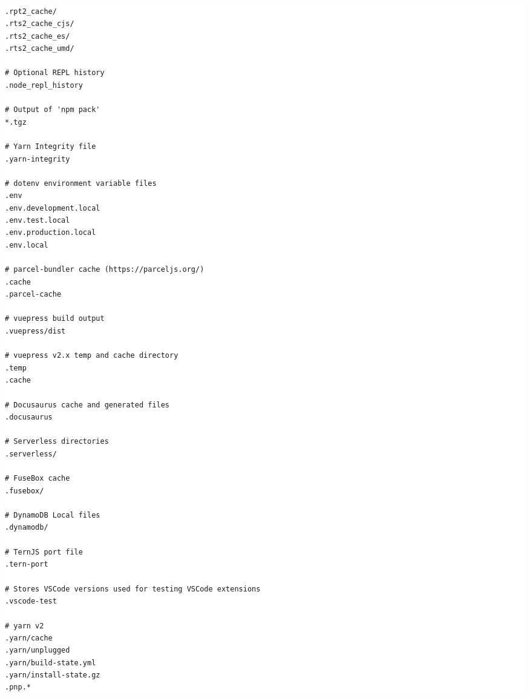 ```txt
.rpt2_cache/
.rts2_cache_cjs/
.rts2_cache_es/
.rts2_cache_umd/

# Optional REPL history
.node_repl_history

# Output of 'npm pack'
*.tgz

# Yarn Integrity file
.yarn-integrity

# dotenv environment variable files
.env
.env.development.local
.env.test.local
.env.production.local
.env.local

# parcel-bundler cache (https://parceljs.org/)
.cache
.parcel-cache

# vuepress build output
.vuepress/dist

# vuepress v2.x temp and cache directory
.temp
.cache

# Docusaurus cache and generated files
.docusaurus

# Serverless directories
.serverless/

# FuseBox cache
.fusebox/

# DynamoDB Local files
.dynamodb/

# TernJS port file
.tern-port

# Stores VSCode versions used for testing VSCode extensions
.vscode-test

# yarn v2
.yarn/cache
.yarn/unplugged
.yarn/build-state.yml
.yarn/install-state.gz
.pnp.*
```
